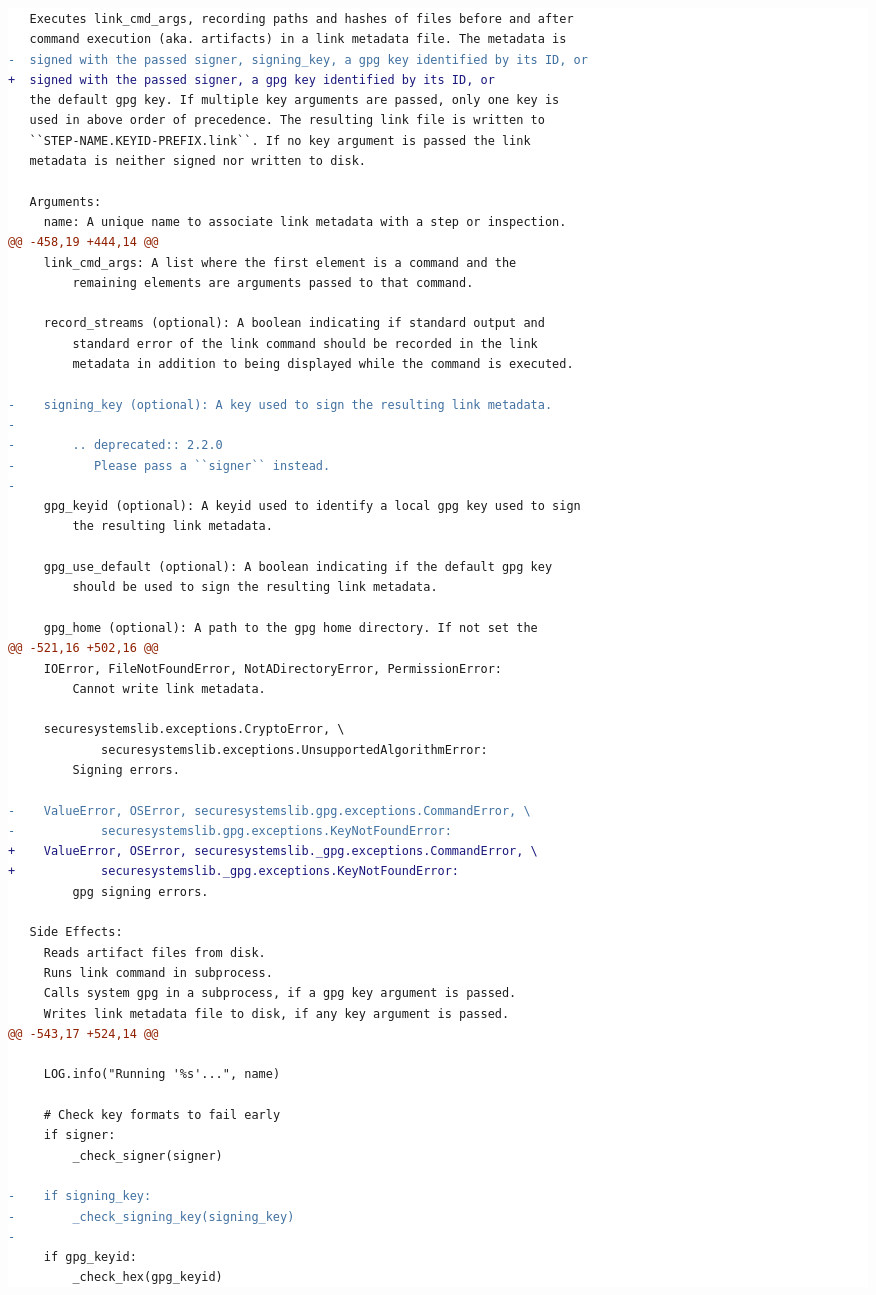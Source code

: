 ```diff
   Executes link_cmd_args, recording paths and hashes of files before and after
   command execution (aka. artifacts) in a link metadata file. The metadata is
-  signed with the passed signer, signing_key, a gpg key identified by its ID, or
+  signed with the passed signer, a gpg key identified by its ID, or
   the default gpg key. If multiple key arguments are passed, only one key is
   used in above order of precedence. The resulting link file is written to
   ``STEP-NAME.KEYID-PREFIX.link``. If no key argument is passed the link
   metadata is neither signed nor written to disk.
 
   Arguments:
     name: A unique name to associate link metadata with a step or inspection.
@@ -458,19 +444,14 @@
     link_cmd_args: A list where the first element is a command and the
         remaining elements are arguments passed to that command.
 
     record_streams (optional): A boolean indicating if standard output and
         standard error of the link command should be recorded in the link
         metadata in addition to being displayed while the command is executed.
 
-    signing_key (optional): A key used to sign the resulting link metadata.
-
-        .. deprecated:: 2.2.0
-           Please pass a ``signer`` instead.
-
     gpg_keyid (optional): A keyid used to identify a local gpg key used to sign
         the resulting link metadata.
 
     gpg_use_default (optional): A boolean indicating if the default gpg key
         should be used to sign the resulting link metadata.
 
     gpg_home (optional): A path to the gpg home directory. If not set the
@@ -521,16 +502,16 @@
     IOError, FileNotFoundError, NotADirectoryError, PermissionError:
         Cannot write link metadata.
 
     securesystemslib.exceptions.CryptoError, \
             securesystemslib.exceptions.UnsupportedAlgorithmError:
         Signing errors.
 
-    ValueError, OSError, securesystemslib.gpg.exceptions.CommandError, \
-            securesystemslib.gpg.exceptions.KeyNotFoundError:
+    ValueError, OSError, securesystemslib._gpg.exceptions.CommandError, \
+            securesystemslib._gpg.exceptions.KeyNotFoundError:
         gpg signing errors.
 
   Side Effects:
     Reads artifact files from disk.
     Runs link command in subprocess.
     Calls system gpg in a subprocess, if a gpg key argument is passed.
     Writes link metadata file to disk, if any key argument is passed.
@@ -543,17 +524,14 @@
 
     LOG.info("Running '%s'...", name)
 
     # Check key formats to fail early
     if signer:
         _check_signer(signer)
 
-    if signing_key:
-        _check_signing_key(signing_key)
-
     if gpg_keyid:
         _check_hex(gpg_keyid)
```